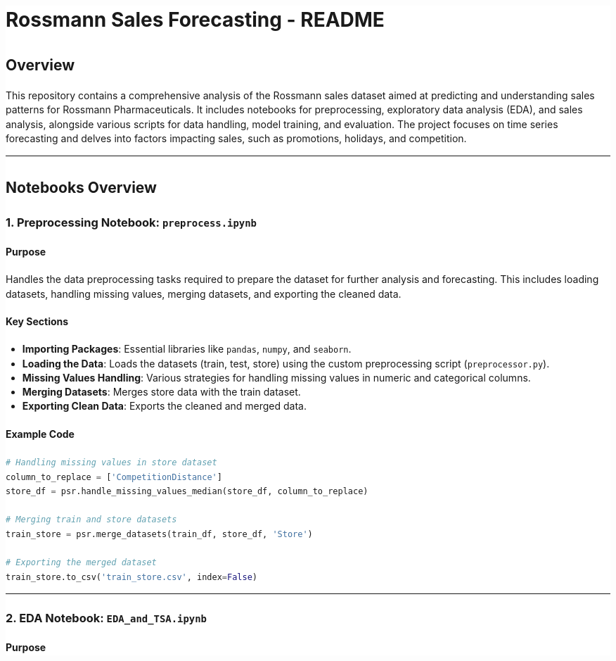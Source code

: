 # Rossmann Sales Forecasting - README

## Overview

This repository contains a comprehensive analysis of the Rossmann sales dataset aimed at predicting and understanding sales patterns for Rossmann Pharmaceuticals. It includes notebooks for preprocessing, exploratory data analysis (EDA), and sales analysis, alongside various scripts for data handling, model training, and evaluation. The project focuses on time series forecasting and delves into factors impacting sales, such as promotions, holidays, and competition.

---

## Notebooks Overview

### 1. **Preprocessing Notebook: `preprocess.ipynb`**

#### Purpose

Handles the data preprocessing tasks required to prepare the dataset for further analysis and forecasting. This includes loading datasets, handling missing values, merging datasets, and exporting the cleaned data.

#### Key Sections

- **Importing Packages**: Essential libraries like `pandas`, `numpy`, and `seaborn`.
- **Loading the Data**: Loads the datasets (train, test, store) using the custom preprocessing script (`preprocessor.py`).
- **Missing Values Handling**: Various strategies for handling missing values in numeric and categorical columns.
- **Merging Datasets**: Merges store data with the train dataset.
- **Exporting Clean Data**: Exports the cleaned and merged data.

#### Example Code

```python
# Handling missing values in store dataset
column_to_replace = ['CompetitionDistance']
store_df = psr.handle_missing_values_median(store_df, column_to_replace)

# Merging train and store datasets
train_store = psr.merge_datasets(train_df, store_df, 'Store')

# Exporting the merged dataset
train_store.to_csv('train_store.csv', index=False)
```

---

### 2. **EDA Notebook: `EDA_and_TSA.ipynb`**

#### Purpose
